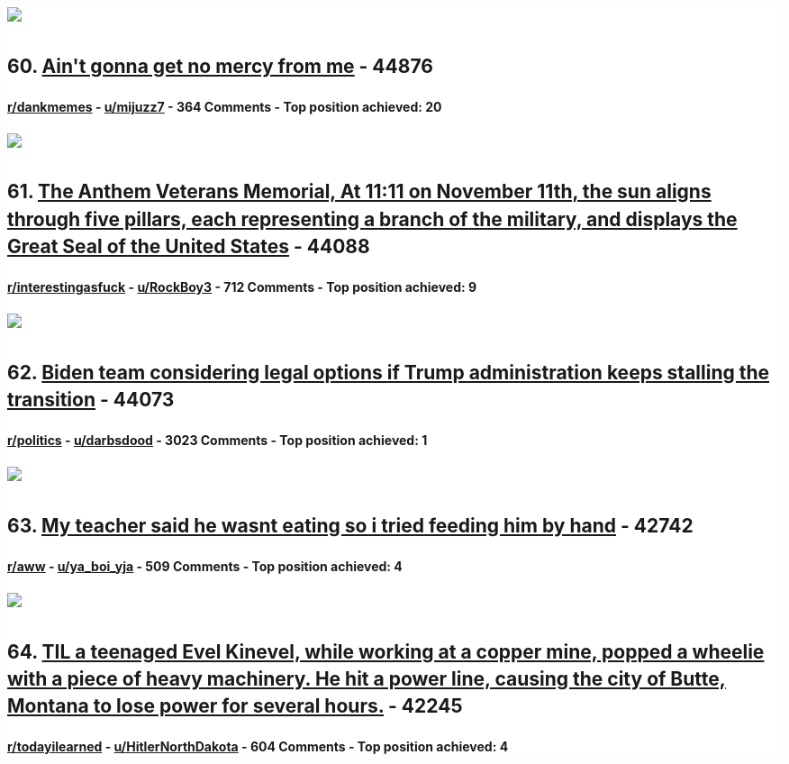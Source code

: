 <a href="https://i.redd.it/ho715j5ynfy51.jpg"><img src="https://b.thumbs.redditmedia.com/ZRaYe0QVpUeVyJof9HhZ-Pz12KbqWf_Hzq-M3tb8b7k.jpg"></img></a>

## 60. [Ain't gonna get no mercy from me](http://reddit.com/r/dankmemes/comments/jrr8l0/aint_gonna_get_no_mercy_from_me/) - 44876
#### [r/dankmemes](http://reddit.com/r/dankmemes) - [u/mijuzz7](http://reddit.com/u/mijuzz7) - 364 Comments - Top position achieved: 20

<a href="https://i.redd.it/oaldm4kcogy51.gif"><img src="https://b.thumbs.redditmedia.com/iBXSaHSeL9qMNbo0786M_4bwaCwEkK8Ep_t2KVvL8qY.jpg"></img></a>

## 61. [The Anthem Veterans Memorial, At 11:11 on November 11th, the sun aligns through five pillars, each representing a branch of the military, and displays the Great Seal of the United States](http://reddit.com/r/interestingasfuck/comments/jrx20e/the_anthem_veterans_memorial_at_1111_on_november/) - 44088
#### [r/interestingasfuck](http://reddit.com/r/interestingasfuck) - [u/RockBoy3](http://reddit.com/u/RockBoy3) - 712 Comments - Top position achieved: 9

<a href="https://i.redd.it/sn819fg76iy51.jpg"><img src="https://b.thumbs.redditmedia.com/pFyRjnG0RSLgSqJFXzLbafEXV-KUDfq4RawY1kmweHQ.jpg"></img></a>

## 62. [Biden team considering legal options if Trump administration keeps stalling the transition](http://reddit.com/r/politics/comments/jrctnz/biden_team_considering_legal_options_if_trump/) - 44073
#### [r/politics](http://reddit.com/r/politics) - [u/darbsdood](http://reddit.com/u/darbsdood) - 3023 Comments - Top position achieved: 1

<a href="https://www.cbsnews.com/news/biden-team-considering-legal-options-if-trump-administration-keeps-stalling-the-transition/"><img src="https://b.thumbs.redditmedia.com/r4-SpTkUk1D0t1Ess4eCm8RimtRXEw6rUf4hEQ4yffA.jpg"></img></a>

## 63. [My teacher said he wasnt eating so i tried feeding him by hand](http://reddit.com/r/aww/comments/jripp5/my_teacher_said_he_wasnt_eating_so_i_tried/) - 42742
#### [r/aww](http://reddit.com/r/aww) - [u/ya_boi_yja](http://reddit.com/u/ya_boi_yja) - 509 Comments - Top position achieved: 4

<a href="https://v.redd.it/9razc06o3ey51"><img src="https://b.thumbs.redditmedia.com/1xZ9guYvvpLtCCnBQSuBc5bDgvODPFYg8fKIke4l1ZU.jpg"></img></a>

## 64. [TIL a teenaged Evel Kinevel, while working at a copper mine, popped a wheelie with a piece of heavy machinery. He hit a power line, causing the city of Butte, Montana to lose power for several hours.](http://reddit.com/r/todayilearned/comments/jrl6p2/til_a_teenaged_evel_kinevel_while_working_at_a/) - 42245
#### [r/todayilearned](http://reddit.com/r/todayilearned) - [u/HitlerNorthDakota](http://reddit.com/u/HitlerNorthDakota) - 604 Comments - Top position achieved: 4

